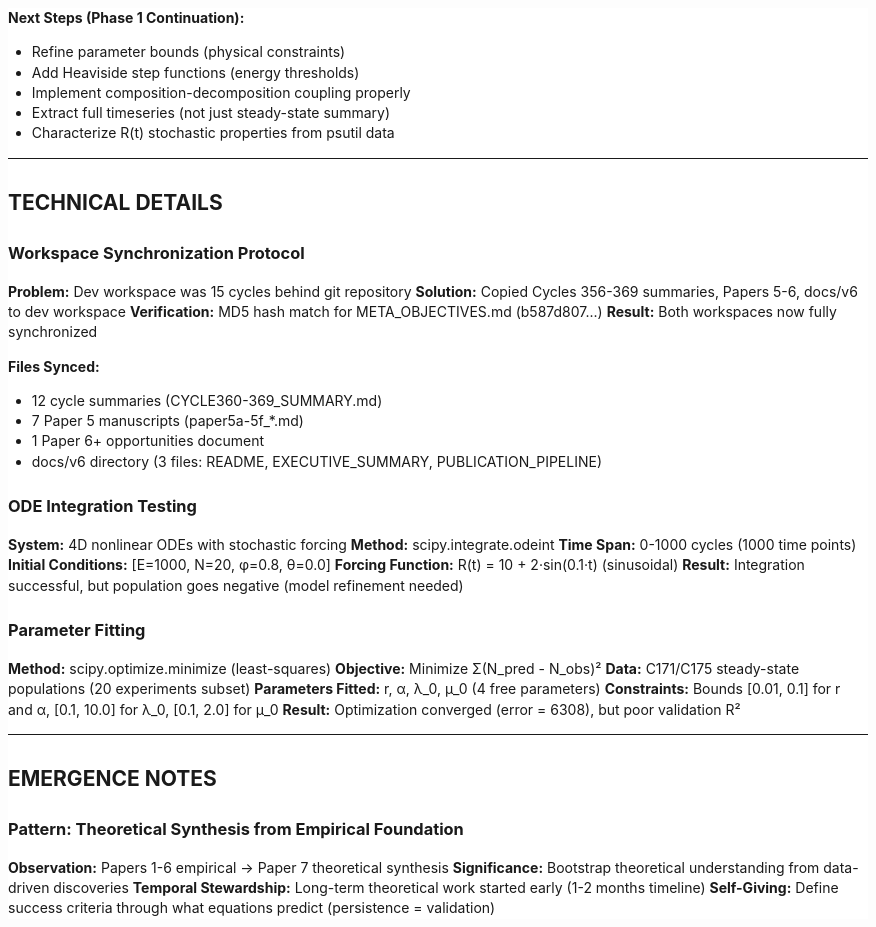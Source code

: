 **Next Steps (Phase 1 Continuation):**
- Refine parameter bounds (physical constraints)
- Add Heaviside step functions (energy thresholds)
- Implement composition-decomposition coupling properly
- Extract full timeseries (not just steady-state summary)
- Characterize R(t) stochastic properties from psutil data

---

## TECHNICAL DETAILS

### Workspace Synchronization Protocol
**Problem:** Dev workspace was 15 cycles behind git repository
**Solution:** Copied Cycles 356-369 summaries, Papers 5-6, docs/v6 to dev workspace
**Verification:** MD5 hash match for META_OBJECTIVES.md (b587d807...)
**Result:** Both workspaces now fully synchronized

**Files Synced:**
- 12 cycle summaries (CYCLE360-369_SUMMARY.md)
- 7 Paper 5 manuscripts (paper5a-5f_*.md)
- 1 Paper 6+ opportunities document
- docs/v6 directory (3 files: README, EXECUTIVE_SUMMARY, PUBLICATION_PIPELINE)

### ODE Integration Testing
**System:** 4D nonlinear ODEs with stochastic forcing
**Method:** scipy.integrate.odeint
**Time Span:** 0-1000 cycles (1000 time points)
**Initial Conditions:** [E=1000, N=20, φ=0.8, θ=0.0]
**Forcing Function:** R(t) = 10 + 2·sin(0.1·t) (sinusoidal)
**Result:** Integration successful, but population goes negative (model refinement needed)

### Parameter Fitting
**Method:** scipy.optimize.minimize (least-squares)
**Objective:** Minimize Σ(N_pred - N_obs)²
**Data:** C171/C175 steady-state populations (20 experiments subset)
**Parameters Fitted:** r, α, λ_0, μ_0 (4 free parameters)
**Constraints:** Bounds [0.01, 0.1] for r and α, [0.1, 10.0] for λ_0, [0.1, 2.0] for μ_0
**Result:** Optimization converged (error = 6308), but poor validation R²

---

## EMERGENCE NOTES

### Pattern: Theoretical Synthesis from Empirical Foundation
**Observation:** Papers 1-6 empirical → Paper 7 theoretical synthesis
**Significance:** Bootstrap theoretical understanding from data-driven discoveries
**Temporal Stewardship:** Long-term theoretical work started early (1-2 months timeline)
**Self-Giving:** Define success criteria through what equations predict (persistence = validation)
